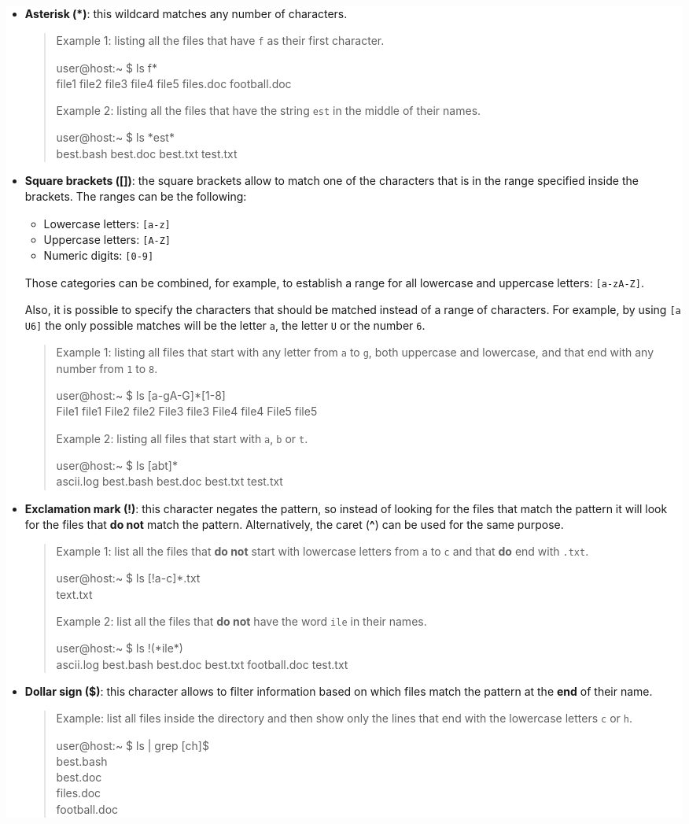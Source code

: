 - **Asterisk (*)**: this wildcard matches any number of characters.

    > Example 1: listing all the files that have `f` as their first character.
    >
    > user@host:~ $ ls f*  
    > file1  file2  file3  file4  file5  files.doc  football.doc
    >
    > Example 2: listing all the files that have the string `est` in the middle of their names.
    >
    > user@host:~ $ ls \*est\*  
    > best.bash  best.doc  best.txt  test.txt

- **Square brackets ([])**: the square brackets allow to match one of the characters that is in the range specified inside the brackets. The ranges can be the following:

    - Lowercase letters: `[a-z]`
    - Uppercase letters: `[A-Z]`
    - Numeric digits: `[0-9]`

    Those categories can be combined, for example, to establish a range for all lowercase and uppercase letters: `[a-zA-Z]`.

    Also, it is possible to specify the characters that should be matched instead of a range of characters. For example, by using `[aU6]` the only possible matches will be the letter `a`, the letter `U` or the number `6`.

    > Example 1: listing all files that start with any letter from `a` to `g`, both uppercase and lowercase, and that end with any number from `1` to `8`.
    >
    > user@host:~ $ ls [a-gA-G]*[1-8]  
    > File1 file1 File2 file2 File3 file3 File4 file4 File5 file5
    >
    > Example 2: listing all files that start with `a`, `b` or `t`.
    >
    > user@host:~ $ ls [abt]*  
    > ascii.log  best.bash  best.doc  best.txt  test.txt

- **Exclamation mark (!)**: this character negates the pattern, so instead of looking for the files that match the pattern it will look for the files that **do not** match the pattern. Alternatively, the caret (**^**) can be used for the same purpose.

    > Example 1: list all the files that **do not** start with lowercase letters from `a` to `c` and that **do** end with `.txt`.
    >
    > user@host:~ $ ls [!a-c]*.txt  
    > text.txt
    >
    > Example 2: list all the files that **do not** have the word `ile` in their names.  
    >
    > user@host:~ $ ls !(\*ile\*)  
    > ascii.log  best.bash  best.doc  best.txt  football.doc  test.txt

- **Dollar sign ($)**: this character allows to filter information based on which files match the pattern at the **end** of their name.

    > Example: list all files inside the directory and then show only the lines that end with the lowercase letters `c` or `h`.  
    >
    > user@host:~ $ ls | grep [ch]\$  
    > best.bash  
    > best.doc  
    > files.doc  
    > football.doc  

